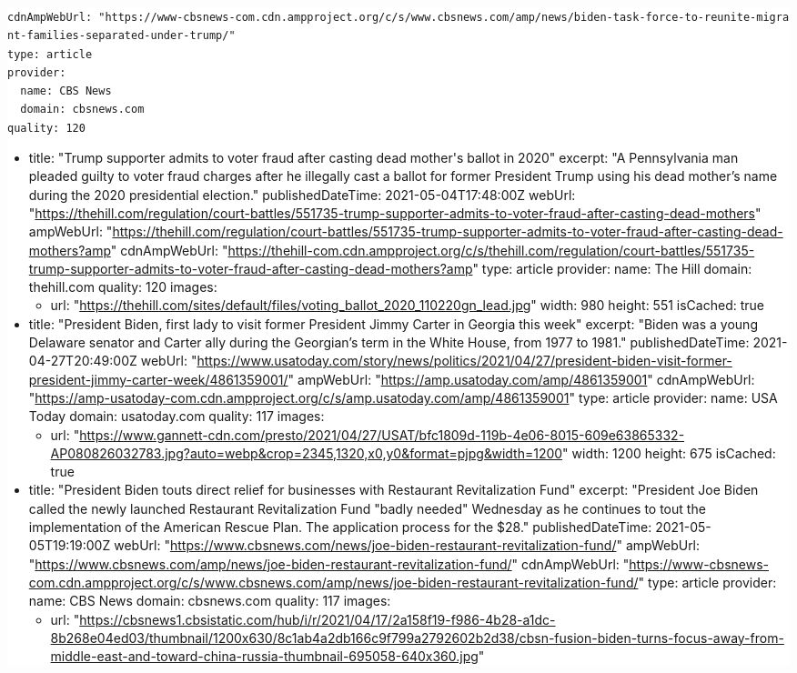    cdnAmpWebUrl: "https://www-cbsnews-com.cdn.ampproject.org/c/s/www.cbsnews.com/amp/news/biden-task-force-to-reunite-migrant-families-separated-under-trump/"
    type: article
    provider:
      name: CBS News
      domain: cbsnews.com
    quality: 120
  - title: "Trump supporter admits to voter fraud after casting dead mother's ballot in 2020"
    excerpt: "A Pennsylvania man pleaded guilty to voter fraud charges after he illegally cast a ballot for former President Trump using his dead mother’s name during the 2020 presidential election."
    publishedDateTime: 2021-05-04T17:48:00Z
    webUrl: "https://thehill.com/regulation/court-battles/551735-trump-supporter-admits-to-voter-fraud-after-casting-dead-mothers"
    ampWebUrl: "https://thehill.com/regulation/court-battles/551735-trump-supporter-admits-to-voter-fraud-after-casting-dead-mothers?amp"
    cdnAmpWebUrl: "https://thehill-com.cdn.ampproject.org/c/s/thehill.com/regulation/court-battles/551735-trump-supporter-admits-to-voter-fraud-after-casting-dead-mothers?amp"
    type: article
    provider:
      name: The Hill
      domain: thehill.com
    quality: 120
    images:
      - url: "https://thehill.com/sites/default/files/voting_ballot_2020_110220gn_lead.jpg"
        width: 980
        height: 551
        isCached: true
  - title: "President Biden, first lady to visit former President Jimmy Carter in Georgia this week"
    excerpt: "Biden was a young Delaware senator and Carter ally during the Georgian’s term in the White House, from 1977 to 1981."
    publishedDateTime: 2021-04-27T20:49:00Z
    webUrl: "https://www.usatoday.com/story/news/politics/2021/04/27/president-biden-visit-former-president-jimmy-carter-week/4861359001/"
    ampWebUrl: "https://amp.usatoday.com/amp/4861359001"
    cdnAmpWebUrl: "https://amp-usatoday-com.cdn.ampproject.org/c/s/amp.usatoday.com/amp/4861359001"
    type: article
    provider:
      name: USA Today
      domain: usatoday.com
    quality: 117
    images:
      - url: "https://www.gannett-cdn.com/presto/2021/04/27/USAT/bfc1809d-119b-4e06-8015-609e63865332-AP080826032783.jpg?auto=webp&crop=2345,1320,x0,y0&format=pjpg&width=1200"
        width: 1200
        height: 675
        isCached: true
  - title: "President Biden touts direct relief for businesses with Restaurant Revitalization Fund"
    excerpt: "President Joe Biden called the newly launched Restaurant Revitalization Fund \"badly needed\" Wednesday as he continues to tout the implementation of the American Rescue Plan. The application process for the $28."
    publishedDateTime: 2021-05-05T19:19:00Z
    webUrl: "https://www.cbsnews.com/news/joe-biden-restaurant-revitalization-fund/"
    ampWebUrl: "https://www.cbsnews.com/amp/news/joe-biden-restaurant-revitalization-fund/"
    cdnAmpWebUrl: "https://www-cbsnews-com.cdn.ampproject.org/c/s/www.cbsnews.com/amp/news/joe-biden-restaurant-revitalization-fund/"
    type: article
    provider:
      name: CBS News
      domain: cbsnews.com
    quality: 117
    images:
      - url: "https://cbsnews1.cbsistatic.com/hub/i/r/2021/04/17/2a158f19-f986-4b28-a1dc-8b268e04ed03/thumbnail/1200x630/8c1ab4a2db166c9f799a2792602b2d38/cbsn-fusion-biden-turns-focus-away-from-middle-east-and-toward-china-russia-thumbnail-695058-640x360.jpg"